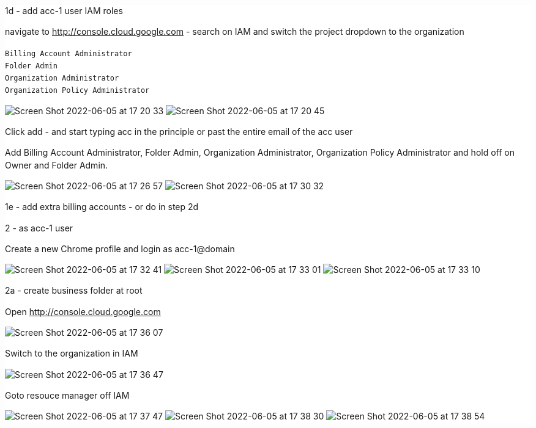 1d - add acc-1 user IAM roles

navigate to http://console.cloud.google.com - search on IAM and switch the project dropdown to the organization

```
Billing Account Administrator
Folder Admin
Organization Administrator
Organization Policy Administrator
```

<img width="1558" alt="Screen Shot 2022-06-05 at 17 20 33" src="https://user-images.githubusercontent.com/24765473/172071097-d6a870dc-2487-4423-91a8-078091065412.png">

<img width="1572" alt="Screen Shot 2022-06-05 at 17 20 45" src="https://user-images.githubusercontent.com/24765473/172071110-3854f402-ed7e-4987-bc30-28fc2fef9222.png">

Click add - and start typing acc in the principle or past the entire email of the acc user

Add Billing Account Administrator, Folder Admin, Organization Administrator, Organization Policy Administrator and hold off on Owner and Folder Admin.

<img width="1568" alt="Screen Shot 2022-06-05 at 17 26 57" src="https://user-images.githubusercontent.com/24765473/172071407-d8e975ca-e484-45b5-afae-37c528f3a0ef.png">

<img width="1571" alt="Screen Shot 2022-06-05 at 17 30 32" src="https://user-images.githubusercontent.com/24765473/172071481-3950647a-679b-493b-881a-6a5531c83241.png">

1e - add extra billing accounts - or do in step 2d

2 - as acc-1 user

Create a new Chrome profile and login as acc-1@domain

<img width="1018" alt="Screen Shot 2022-06-05 at 17 32 41" src="https://user-images.githubusercontent.com/24765473/172071596-feee235a-78dd-47e9-a73c-8096c9ad2545.png">

<img width="1015" alt="Screen Shot 2022-06-05 at 17 33 01" src="https://user-images.githubusercontent.com/24765473/172071610-a561ee3c-7078-428d-8174-d4b7987fee96.png">

<img width="1020" alt="Screen Shot 2022-06-05 at 17 33 10" src="https://user-images.githubusercontent.com/24765473/172071616-3dbbee29-83c2-4bf6-9569-800339fa290a.png">


2a - create business folder at root

Open http://console.cloud.google.com

<img width="1573" alt="Screen Shot 2022-06-05 at 17 36 07" src="https://user-images.githubusercontent.com/24765473/172071636-69a25323-3356-4f4f-8c6d-01749d31c600.png">

Switch to the organization in IAM

<img width="1567" alt="Screen Shot 2022-06-05 at 17 36 47" src="https://user-images.githubusercontent.com/24765473/172071652-3eac7740-f400-459d-8cd5-c9b82f85ad7a.png">

Goto resouce manager off IAM

<img width="1575" alt="Screen Shot 2022-06-05 at 17 37 47" src="https://user-images.githubusercontent.com/24765473/172071677-4f29b143-612e-41a8-96a6-d9ac6693703c.png">

<img width="1570" alt="Screen Shot 2022-06-05 at 17 38 30" src="https://user-images.githubusercontent.com/24765473/172071752-021a5d36-865c-42b8-9f67-a0d7a3f99a08.png">

<img width="1570" alt="Screen Shot 2022-06-05 at 17 38 54" src="https://user-images.githubusercontent.com/24765473/172071753-5aa55370-ea4c-4d63-869a-71d5942ab357.png">
